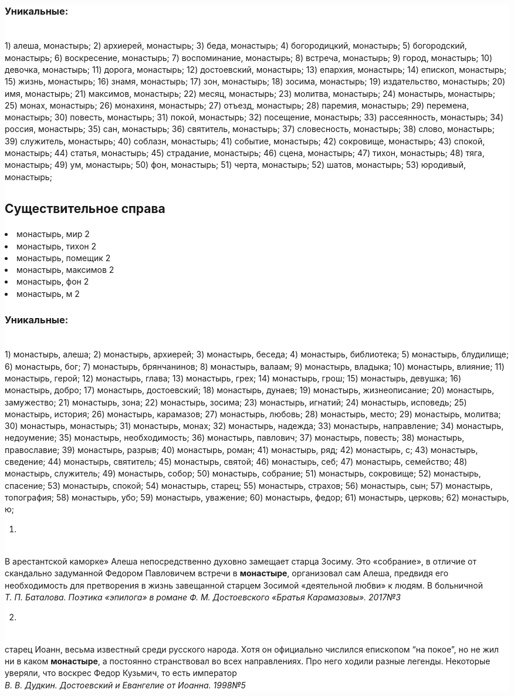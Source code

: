 ### Уникальные:
<br>1) алеша, монастырь; 2) архиерей, монастырь; 3) беда, монастырь; 4) богородицкий, монастырь; 5) богородский, монастырь; 6) воскресение, монастырь; 7) воспоминание, монастырь; 8) встреча, монастырь; 9) город, монастырь; 10) девочка, монастырь; 11) дорога, монастырь; 12) достоевский, монастырь; 13) епархия, монастырь; 14) епископ, монастырь; 15) жизнь, монастырь; 16) знамя, монастырь; 17) зон, монастырь; 18) зосима, монастырь; 19) издательство, монастырь; 20) имя, монастырь; 21) максимов, монастырь; 22) месяц, монастырь; 23) молитва, монастырь; 24) монастырь, монастырь; 25) монах, монастырь; 26) монахиня, монастырь; 27) отъезд, монастырь; 28) паремия, монастырь; 29) перемена, монастырь; 30) повесть, монастырь; 31) покой, монастырь; 32) посещение, монастырь; 33) рассеянность, монастырь; 34) россия, монастырь; 35) сан, монастырь; 36) святитель, монастырь; 37) словесность, монастырь; 38) слово, монастырь; 39) служитель, монастырь; 40) соблазн, монастырь; 41) событие, монастырь; 42) сокровище, монастырь; 43) спокой, монастырь; 44) статья, монастырь; 45) страдание, монастырь; 46) сцена, монастырь; 47) тихон, монастырь; 48) тяга, монастырь; 49) ум, монастырь; 50) фон, монастырь; 51) черта, монастырь; 52) шатов, монастырь; 53) юродивый, монастырь; 

## Существительное справа
<li>монастырь, мир 2</li>
<li>монастырь, тихон 2</li>
<li>монастырь, помещик 2</li>
<li>монастырь, максимов 2</li>
<li>монастырь, фон 2</li>
<li>монастырь, м 2</li>

### Уникальные:
<br>1) монастырь, алеша; 2) монастырь, архиерей; 3) монастырь, беседа; 4) монастырь, библиотека; 5) монастырь, блудилище; 6) монастырь, бог; 7) монастырь, брянчанинов; 8) монастырь, валаам; 9) монастырь, владыка; 10) монастырь, влияние; 11) монастырь, герой; 12) монастырь, глава; 13) монастырь, грех; 14) монастырь, грош; 15) монастырь, девушка; 16) монастырь, добро; 17) монастырь, достоевский; 18) монастырь, дунаев; 19) монастырь, жизнеописание; 20) монастырь, замужество; 21) монастырь, зона; 22) монастырь, зосима; 23) монастырь, игнатий; 24) монастырь, исповедь; 25) монастырь, история; 26) монастырь, карамазов; 27) монастырь, любовь; 28) монастырь, место; 29) монастырь, молитва; 30) монастырь, монастырь; 31) монастырь, монах; 32) монастырь, надежда; 33) монастырь, направление; 34) монастырь, недоумение; 35) монастырь, необходимость; 36) монастырь, павлович; 37) монастырь, повесть; 38) монастырь, православие; 39) монастырь, разрыв; 40) монастырь, роман; 41) монастырь, ряд; 42) монастырь, с; 43) монастырь, сведение; 44) монастырь, святитель; 45) монастырь, святой; 46) монастырь, себ; 47) монастырь, семейство; 48) монастырь, служитель; 49) монастырь, собор; 50) монастырь, собрание; 51) монастырь, сокровище; 52) монастырь, спасение; 53) монастырь, спокой; 54) монастырь, старец; 55) монастырь, страхов; 56) монастырь, сын; 57) монастырь, топография; 58) монастырь, убо; 59) монастырь, уважение; 60) монастырь, федор; 61) монастырь, церковь; 62) монастырь, ю; 


1.
<br>В арестантской каморке» Алеша непосредственно духовно замещает старца
  Зосиму. Это «собрание», в отличие от скандально задуманной Федором
  Павловичем встречи в **монастыре**, организовал сам Алеша, предвидя его
  необходимость для претворения в жизнь завещанной старцем Зосимой
  «деятельной любви» к людям.
  В больничной
<br> *Т. П. Баталова. Поэтика «эпилога» в романе Ф. М. Достоевского «Братья Карамазовы». 2017№3* 

2.
<br>старец Иоанн, весьма известный среди русского народа. Хотя он официально
  числился епископом “на покое”, но не жил ни в каком **монастыре**, а
  постоянно странствовал во всех направлениях. Про него ходили разные
  легенды. Некоторые уверяли, что воскрес Федор Кузьмич, то есть император
<br> *В. В. Дудкин. Достоевский и Евангелие от Иоанна. 1998№5* 

